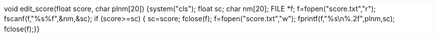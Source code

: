 void edit_score(float score, char plnm[20])
	{system("cls");
	float sc;
	char nm[20];
	FILE *f;
	f=fopen("score.txt","r");
	fscanf(f,"%s%f",&nm,&sc);
	if (score>=sc)
	  { sc=score;
	    fclose(f);
	    f=fopen("score.txt","w");
	    fprintf(f,"%s\n%.2f",plnm,sc);
	    fclose(f);}}

